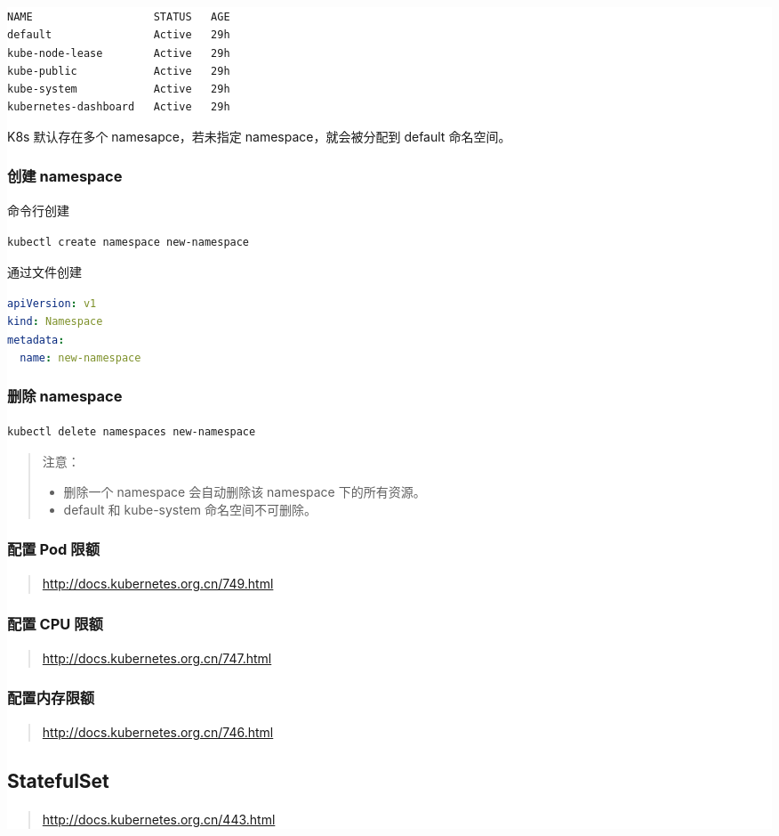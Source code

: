```bash
NAME                   STATUS   AGE
default                Active   29h
kube-node-lease        Active   29h
kube-public            Active   29h
kube-system            Active   29h
kubernetes-dashboard   Active   29h
```

K8s 默认存在多个 namesapce，若未指定 namespace，就会被分配到 default 命名空间。

### 创建 namespace

命令行创建

```
kubectl create namespace new-namespace
```

通过文件创建

```yaml
apiVersion: v1
kind: Namespace
metadata:
  name: new-namespace
```

### 删除 namespace

```
kubectl delete namespaces new-namespace
```

> 注意：
>
> * 删除一个 namespace 会自动删除该 namespace 下的所有资源。
> * default 和 kube-system 命名空间不可删除。



### 配置 Pod 限额

> http://docs.kubernetes.org.cn/749.html

### 配置 CPU 限额

> http://docs.kubernetes.org.cn/747.html

### 配置内存限额

> http://docs.kubernetes.org.cn/746.html



## StatefulSet

> http://docs.kubernetes.org.cn/443.html
